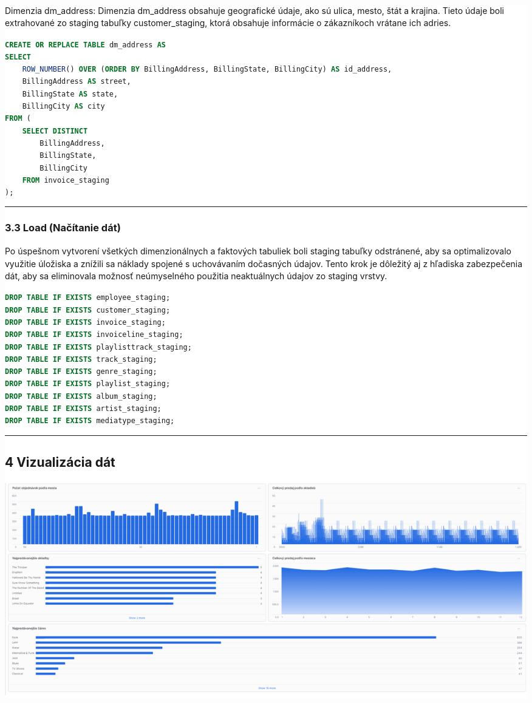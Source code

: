Dimenzia dm_address: Dimenzia dm_address obsahuje geografické údaje, ako sú ulica, mesto, štát a krajina. Tieto údaje boli extrahované zo staging tabuľky customer_staging, ktorá obsahuje informácie o zákazníkoch vrátane ich adries.

```sql
CREATE OR REPLACE TABLE dm_address AS
SELECT
    ROW_NUMBER() OVER (ORDER BY BillingAddress, BillingState, BillingCity) AS id_address,
    BillingAddress AS street,
    BillingState AS state,
    BillingCity AS city
FROM (
    SELECT DISTINCT
        BillingAddress,
        BillingState,
        BillingCity
    FROM invoice_staging
);
```

---    
### **3.3 Load (Načítanie dát)**
Po úspešnom vytvorení všetkých dimenzionálnych a faktových tabuliek boli staging tabuľky odstránené, aby sa optimalizovalo využitie úložiska a znížili sa náklady spojené s uchovávaním dočasných údajov. Tento krok je dôležitý aj z hľadiska zabezpečenia dát, aby sa eliminovala možnosť neúmyselného použitia neaktuálnych údajov zo staging vrstvy.

```sql
DROP TABLE IF EXISTS employee_staging;
DROP TABLE IF EXISTS customer_staging;
DROP TABLE IF EXISTS invoice_staging;
DROP TABLE IF EXISTS invoiceline_staging;
DROP TABLE IF EXISTS playlisttrack_staging;
DROP TABLE IF EXISTS track_staging;
DROP TABLE IF EXISTS genre_staging;
DROP TABLE IF EXISTS playlist_staging;
DROP TABLE IF EXISTS album_staging;
DROP TABLE IF EXISTS artist_staging;
DROP TABLE IF EXISTS mediatype_staging;
```

---
## **4 Vizualizácia dát**
<p align="center">
  <img src="https://github.com/natalka556/dtChinook/blob/main/dashboard.png" alt="ERD Schema">
  <br>